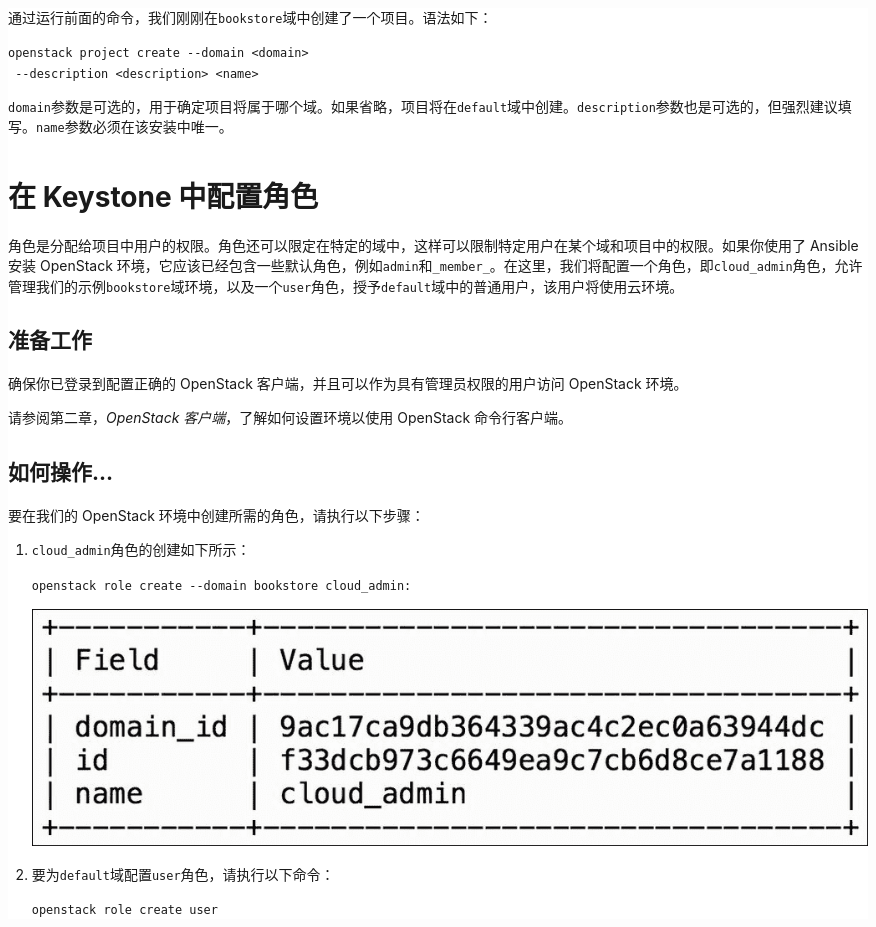 通过运行前面的命令，我们刚刚在`bookstore`域中创建了一个项目。语法如下：

```
openstack project create --domain <domain>
 --description <description> <name>

```

`domain`参数是可选的，用于确定项目将属于哪个域。如果省略，项目将在`default`域中创建。`description`参数也是可选的，但强烈建议填写。`name`参数必须在该安装中唯一。

# 在 Keystone 中配置角色

角色是分配给项目中用户的权限。角色还可以限定在特定的域中，这样可以限制特定用户在某个域和项目中的权限。如果你使用了 Ansible 安装 OpenStack 环境，它应该已经包含一些默认角色，例如`admin`和`_member_`。在这里，我们将配置一个角色，即`cloud_admin`角色，允许管理我们的示例`bookstore`域环境，以及一个`user`角色，授予`default`域中的普通用户，该用户将使用云环境。

## 准备工作

确保你已登录到配置正确的 OpenStack 客户端，并且可以作为具有管理员权限的用户访问 OpenStack 环境。

请参阅第二章，*OpenStack 客户端*，了解如何设置环境以使用 OpenStack 命令行客户端。

## 如何操作…

要在我们的 OpenStack 环境中创建所需的角色，请执行以下步骤：

1.  `cloud_admin`角色的创建如下所示：

    ```
    openstack role create --domain bookstore cloud_admin:

    ```

    ![如何操作…](img/00020.jpeg)

1.  要为`default`域配置`user`角色，请执行以下命令：

    ```
    openstack role create user

    ```

